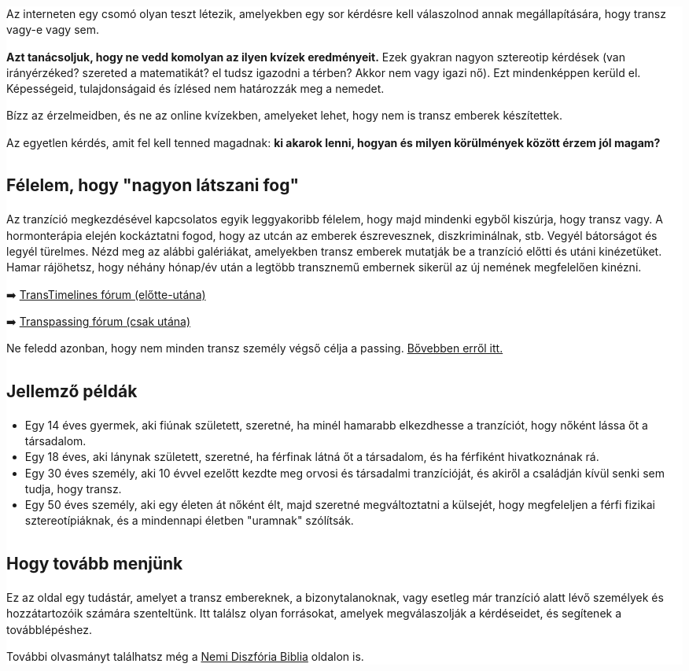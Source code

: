 Az interneten egy csomó olyan teszt létezik, amelyekben egy sor kérdésre kell válaszolnod annak megállapítására, hogy transz vagy-e vagy sem.

**Azt tanácsoljuk, hogy ne vedd komolyan az ilyen kvízek eredményeit.** Ezek gyakran nagyon sztereotip kérdések (van irányérzéked? szereted a matematikát? el tudsz igazodni a térben? Akkor nem vagy igazi nő). Ezt mindenképpen kerüld el. Képességeid, tulajdonságaid és ízlésed nem határozzák meg a nemedet.

Bízz az érzelmeidben, és ne az online kvízekben, amelyeket lehet, hogy nem is transz emberek készítettek.

Az egyetlen kérdés, amit fel kell tenned magadnak: **ki akarok lenni, hogyan és milyen körülmények között érzem jól magam?**


## Félelem, hogy "nagyon látszani fog"

Az tranzíció megkezdésével kapcsolatos egyik leggyakoribb félelem, hogy majd mindenki egyből kiszúrja, hogy transz vagy. A hormonterápia elején kockáztatni fogod, hogy az utcán az emberek észrevesznek, diszkriminálnak, stb. Vegyél bátorságot és legyél türelmes. Nézd meg az alábbi galériákat, amelyekben transz emberek mutatják be a tranzíció előtti és utáni kinézetüket. Hamar rájöhetsz, hogy néhány hónap/év után a legtöbb transznemű embernek sikerül az új nemének megfelelően kinézni.

➡️ [TransTimelines fórum (előtte-utána)](http://reddit.com/r/transtimelines)

➡️ [Transpassing fórum (csak utána)](http://reddit.com/r/TransPassing)

Ne feledd azonban, hogy nem minden transz személy végső célja a passing. [Bővebben erről itt.](/#/entry?id=sosem-leszek-passing)


## Jellemző példák

* Egy 14 éves gyermek, aki fiúnak született, szeretné, ha minél hamarabb elkezdhesse a tranzíciót, hogy nőként lássa őt a társadalom.
* Egy 18 éves, aki lánynak született, szeretné, ha férfinak látná őt a társadalom, és ha férfiként hivatkoznának rá.
* Egy 30 éves személy, aki 10 évvel ezelőtt kezdte meg orvosi és társadalmi tranzícióját, és akiről a családján kívül senki sem tudja, hogy transz.
* Egy 50 éves személy, aki egy életen át nőként élt, majd szeretné megváltoztatni a külsejét, hogy megfeleljen a férfi fizikai sztereotípiáknak, és a mindennapi életben "uramnak" szólítsák.

## Hogy tovább menjünk

Ez az oldal egy tudástár, amelyet a transz embereknek, a bizonytalanoknak, vagy esetleg már tranzíció alatt lévő személyek és hozzátartozóik számára szenteltünk. Itt találsz olyan forrásokat, amelyek megválaszolják a kérdéseidet, és segítenek a továbblépéshez.

További olvasmányt találhatsz még a [Nemi Diszfória Biblia](http://genderdysphoria.fyi/hu) oldalon is.

